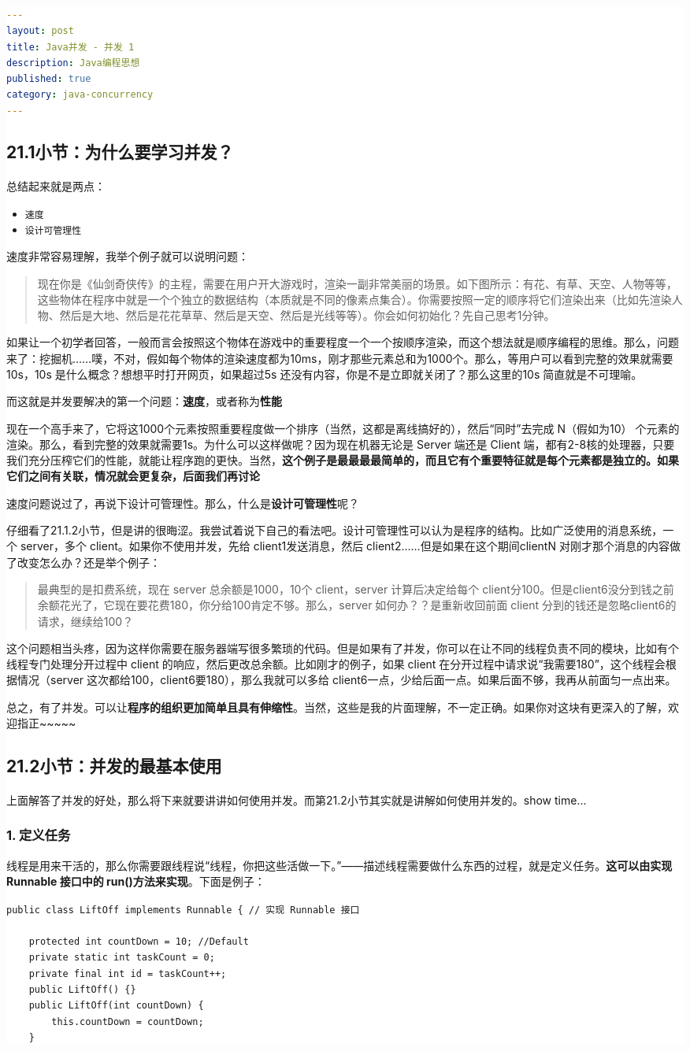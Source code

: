 ```yaml
---
layout: post
title: Java并发 - 并发 1
description: Java编程思想
published: true
category: java-concurrency
---
```



## 21.1小节：为什么要学习并发？

总结起来就是两点：

* `速度`
* `设计可管理性`

速度非常容易理解，我举个例子就可以说明问题：

> 现在你是《仙剑奇侠传》的主程，需要在用户开大游戏时，渲染一副非常美丽的场景。如下图所示：有花、有草、天空、人物等等，这些物体在程序中就是一个个独立的数据结构（本质就是不同的像素点集合）。你需要按照一定的顺序将它们渲染出来（比如先渲染人物、然后是大地、然后是花花草草、然后是天空、然后是光线等等）。你会如何初始化？先自己思考1分钟。

如果让一个初学者回答，一般而言会按照这个物体在游戏中的重要程度一个一个按顺序渲染，而这个想法就是顺序编程的思维。那么，问题来了：挖掘机……噗，不对，假如每个物体的渲染速度都为10ms，刚才那些元素总和为1000个。那么，等用户可以看到完整的效果就需要10s，10s 是什么概念？想想平时打开网页，如果超过5s 还没有内容，你是不是立即就关闭了？那么这里的10s 简直就是不可理喻。

而这就是并发要解决的第一个问题：**速度**，或者称为**性能**

现在一个高手来了，它将这1000个元素按照重要程度做一个排序（当然，这都是离线搞好的），然后“同时”去完成 N（假如为10） 个元素的渲染。那么，看到完整的效果就需要1s。为什么可以这样做呢？因为现在机器无论是 Server 端还是 Client 端，都有2-8核的处理器，只要我们充分压榨它们的性能，就能让程序跑的更快。当然，**这个例子是最最最最简单的，而且它有个重要特征就是每个元素都是独立的。如果它们之间有关联，情况就会更复杂，后面我们再讨论**

速度问题说过了，再说下设计可管理性。那么，什么是**设计可管理性**呢？

仔细看了21.1.2小节，但是讲的很晦涩。我尝试着说下自己的看法吧。设计可管理性可以认为是程序的结构。比如广泛使用的消息系统，一个 server，多个 client。如果你不使用并发，先给 client1发送消息，然后 client2……但是如果在这个期间clientN 对刚才那个消息的内容做了改变怎么办？还是举个例子：

> 最典型的是扣费系统，现在 server 总余额是1000，10个 client，server 计算后决定给每个 client分100。但是client6没分到钱之前余额花光了，它现在要花费180，你分给100肯定不够。那么，server 如何办？？是重新收回前面 client 分到的钱还是忽略client6的请求，继续给100？

这个问题相当头疼，因为这样你需要在服务器端写很多繁琐的代码。但是如果有了并发，你可以在让不同的线程负责不同的模块，比如有个线程专门处理分开过程中 client 的响应，然后更改总余额。比如刚才的例子，如果 client 在分开过程中请求说“我需要180”，这个线程会根据情况（server 这次都给100，client6要180），那么我就可以多给 client6一点，少给后面一点。如果后面不够，我再从前面匀一点出来。

总之，有了并发。可以让**程序的组织更加简单且具有伸缩性**。当然，这些是我的片面理解，不一定正确。如果你对这块有更深入的了解，欢迎指正~~~~~

## 21.2小节：并发的最基本使用

上面解答了并发的好处，那么将下来就要讲讲如何使用并发。而第21.2小节其实就是讲解如何使用并发的。show time...

### 1. 定义任务

线程是用来干活的，那么你需要跟线程说“线程，你把这些活做一下。”——描述线程需要做什么东西的过程，就是定义任务。**这可以由实现 Runnable 接口中的 run()方法来实现**。下面是例子：

	public class LiftOff implements Runnable { // 实现 Runnable 接口
	
		protected int countDown = 10; //Default
		private static int taskCount = 0;
		private final int id = taskCount++;
		public LiftOff() {}
		public LiftOff(int countDown) {
			this.countDown = countDown;
		}
		